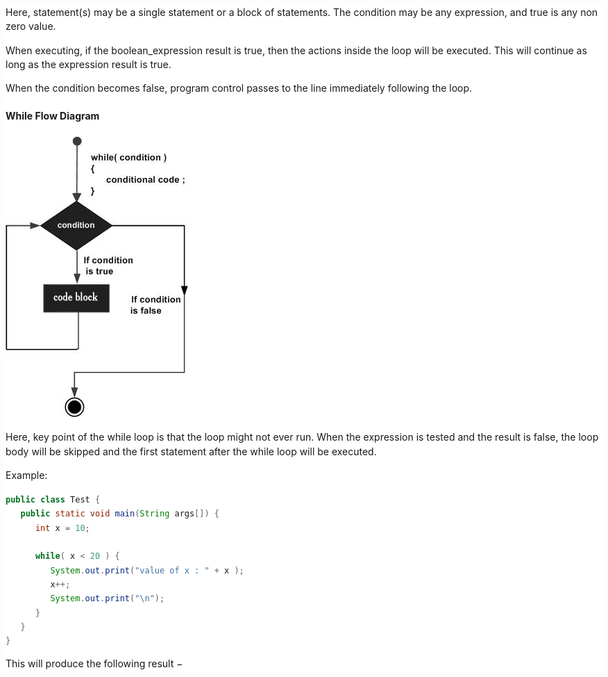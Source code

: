 Here, statement(s) may be a single statement or a block of statements. The condition may be any expression, and true is any non zero value.

When executing, if the boolean_expression result is true, then the actions inside the loop will be executed. This will continue as long as the expression result is true.

When the condition becomes false, program control passes to the line immediately following the loop.

#### While Flow Diagram

![While Structure](LoopControl/java_while_loop.jpg)

Here, key point of the while loop is that the loop might not ever run. When the expression is tested and the result is false, the loop body will be skipped and the first statement after the while loop will be executed.

Example:

```java
public class Test {
   public static void main(String args[]) {
      int x = 10;

      while( x < 20 ) {
         System.out.print("value of x : " + x );
         x++;
         System.out.print("\n");
      }
   }
}
```

This will produce the following result −
